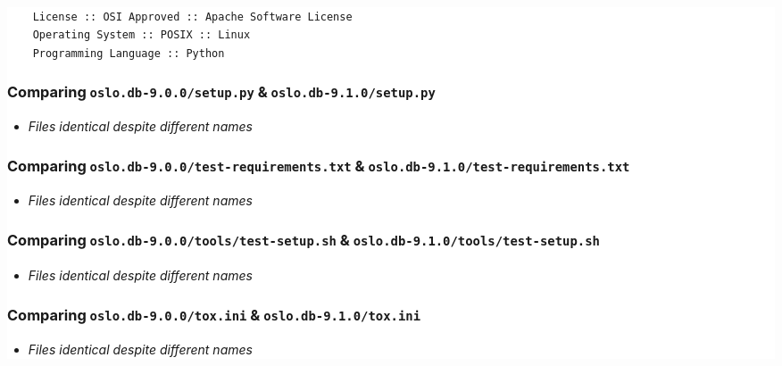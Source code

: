 ```diff
 	License :: OSI Approved :: Apache Software License
 	Operating System :: POSIX :: Linux
 	Programming Language :: Python
```

### Comparing `oslo.db-9.0.0/setup.py` & `oslo.db-9.1.0/setup.py`

 * *Files identical despite different names*

### Comparing `oslo.db-9.0.0/test-requirements.txt` & `oslo.db-9.1.0/test-requirements.txt`

 * *Files identical despite different names*

### Comparing `oslo.db-9.0.0/tools/test-setup.sh` & `oslo.db-9.1.0/tools/test-setup.sh`

 * *Files identical despite different names*

### Comparing `oslo.db-9.0.0/tox.ini` & `oslo.db-9.1.0/tox.ini`

 * *Files identical despite different names*

